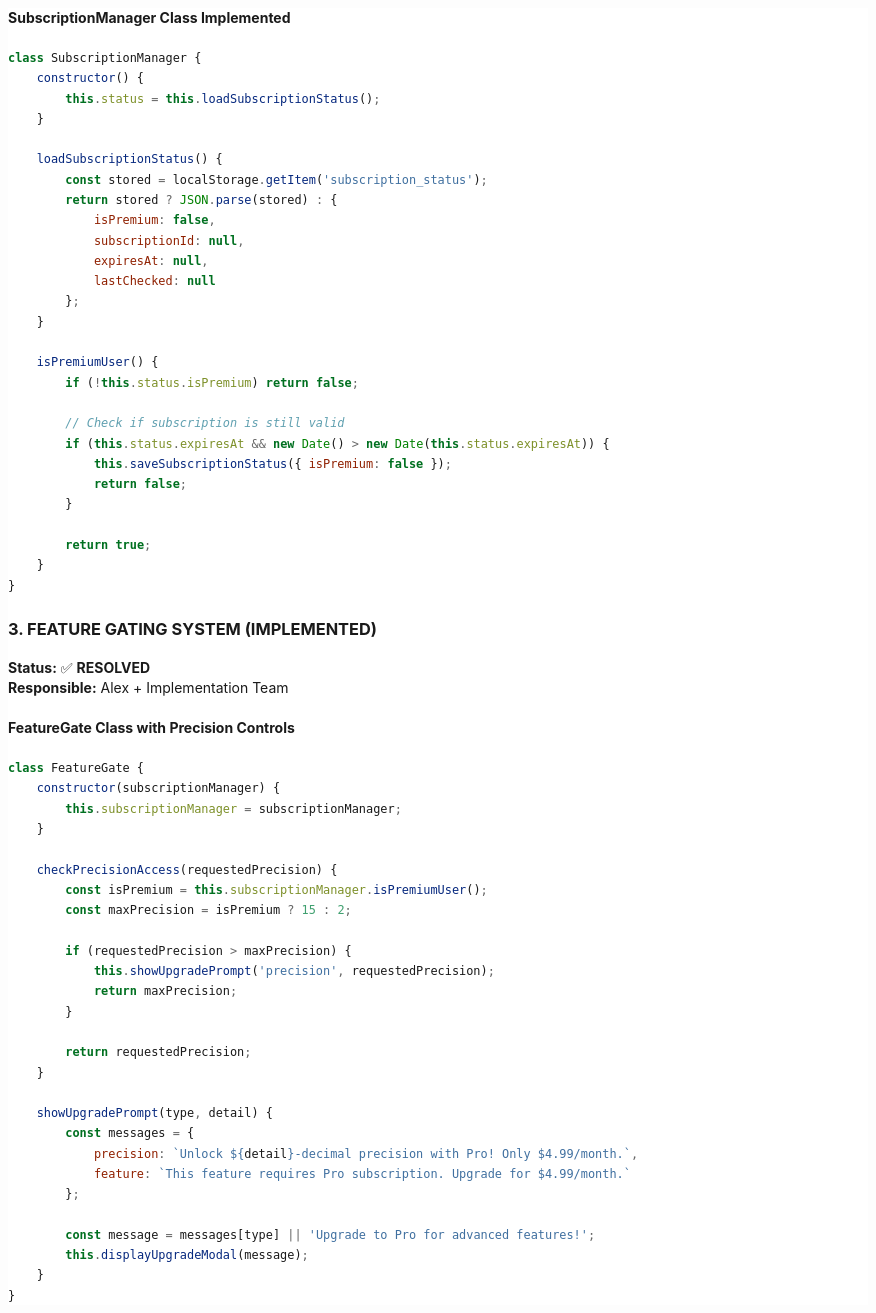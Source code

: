 #### **SubscriptionManager Class Implemented**
```javascript
class SubscriptionManager {
    constructor() {
        this.status = this.loadSubscriptionStatus();
    }
    
    loadSubscriptionStatus() {
        const stored = localStorage.getItem('subscription_status');
        return stored ? JSON.parse(stored) : {
            isPremium: false,
            subscriptionId: null,
            expiresAt: null,
            lastChecked: null
        };
    }
    
    isPremiumUser() {
        if (!this.status.isPremium) return false;
        
        // Check if subscription is still valid
        if (this.status.expiresAt && new Date() > new Date(this.status.expiresAt)) {
            this.saveSubscriptionStatus({ isPremium: false });
            return false;
        }
        
        return true;
    }
}
```

### **3. FEATURE GATING SYSTEM (IMPLEMENTED)**
**Status:** ✅ **RESOLVED**  
**Responsible:** Alex + Implementation Team

#### **FeatureGate Class with Precision Controls**
```javascript
class FeatureGate {
    constructor(subscriptionManager) {
        this.subscriptionManager = subscriptionManager;
    }
    
    checkPrecisionAccess(requestedPrecision) {
        const isPremium = this.subscriptionManager.isPremiumUser();
        const maxPrecision = isPremium ? 15 : 2;
        
        if (requestedPrecision > maxPrecision) {
            this.showUpgradePrompt('precision', requestedPrecision);
            return maxPrecision;
        }
        
        return requestedPrecision;
    }
    
    showUpgradePrompt(type, detail) {
        const messages = {
            precision: `Unlock ${detail}-decimal precision with Pro! Only $4.99/month.`,
            feature: `This feature requires Pro subscription. Upgrade for $4.99/month.`
        };
        
        const message = messages[type] || 'Upgrade to Pro for advanced features!';
        this.displayUpgradeModal(message);
    }
}
```